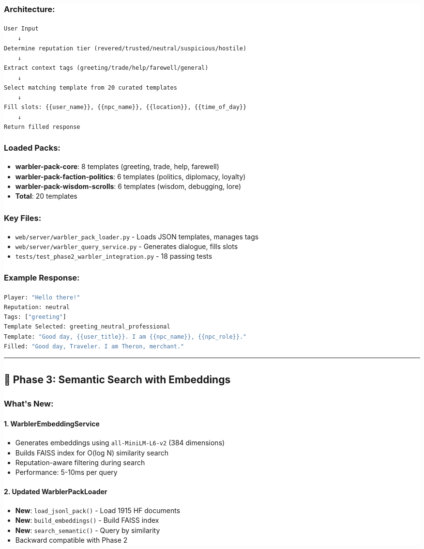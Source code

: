 ### Architecture:
```
User Input
    ↓
Determine reputation tier (revered/trusted/neutral/suspicious/hostile)
    ↓
Extract context tags (greeting/trade/help/farewell/general)
    ↓
Select matching template from 20 curated templates
    ↓
Fill slots: {{user_name}}, {{npc_name}}, {{location}}, {{time_of_day}}
    ↓
Return filled response
```

### Loaded Packs:
- **warbler-pack-core**: 8 templates (greeting, trade, help, farewell)
- **warbler-pack-faction-politics**: 6 templates (politics, diplomacy, loyalty)
- **warbler-pack-wisdom-scrolls**: 6 templates (wisdom, debugging, lore)
- **Total**: 20 templates

### Key Files:
- `web/server/warbler_pack_loader.py` - Loads JSON templates, manages tags
- `web/server/warbler_query_service.py` - Generates dialogue, fills slots
- `tests/test_phase2_warbler_integration.py` - 18 passing tests

### Example Response:
```python
Player: "Hello there!"
Reputation: neutral
Tags: ["greeting"]
Template Selected: greeting_neutral_professional
Template: "Good day, {{user_title}}. I am {{npc_name}}, {{npc_role}}."
Filled: "Good day, Traveler. I am Theron, merchant."
```

---

## 🚀 Phase 3: Semantic Search with Embeddings

### What's New:

#### 1. WarblerEmbeddingService
- Generates embeddings using `all-MiniLM-L6-v2` (384 dimensions)
- Builds FAISS index for O(log N) similarity search
- Reputation-aware filtering during search
- Performance: 5-10ms per query

#### 2. Updated WarblerPackLoader
- **New**: `load_jsonl_pack()` - Load 1915 HF documents
- **New**: `build_embeddings()` - Build FAISS index
- **New**: `search_semantic()` - Query by similarity
- Backward compatible with Phase 2

